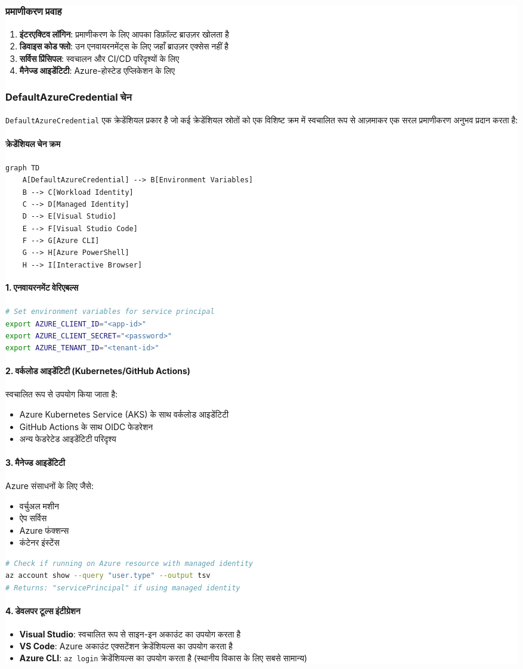 ### प्रमाणीकरण प्रवाह
1. **इंटरएक्टिव लॉगिन**: प्रमाणीकरण के लिए आपका डिफ़ॉल्ट ब्राउज़र खोलता है
2. **डिवाइस कोड फ्लो**: उन एनवायरनमेंट्स के लिए जहाँ ब्राउज़र एक्सेस नहीं है
3. **सर्विस प्रिंसिपल**: स्वचालन और CI/CD परिदृश्यों के लिए
4. **मैनेज्ड आइडेंटिटी**: Azure-होस्टेड एप्लिकेशन के लिए

### DefaultAzureCredential चेन

`DefaultAzureCredential` एक क्रेडेंशियल प्रकार है जो कई क्रेडेंशियल स्रोतों को एक विशिष्ट क्रम में स्वचालित रूप से आज़माकर एक सरल प्रमाणीकरण अनुभव प्रदान करता है:

#### क्रेडेंशियल चेन क्रम
```mermaid
graph TD
    A[DefaultAzureCredential] --> B[Environment Variables]
    B --> C[Workload Identity]
    C --> D[Managed Identity]
    D --> E[Visual Studio]
    E --> F[Visual Studio Code]
    F --> G[Azure CLI]
    G --> H[Azure PowerShell]
    H --> I[Interactive Browser]
```

#### 1. एनवायरनमेंट वेरिएबल्स
```bash
# Set environment variables for service principal
export AZURE_CLIENT_ID="<app-id>"
export AZURE_CLIENT_SECRET="<password>"
export AZURE_TENANT_ID="<tenant-id>"
```

#### 2. वर्कलोड आइडेंटिटी (Kubernetes/GitHub Actions)
स्वचालित रूप से उपयोग किया जाता है:
- Azure Kubernetes Service (AKS) के साथ वर्कलोड आइडेंटिटी
- GitHub Actions के साथ OIDC फेडरेशन
- अन्य फेडरेटेड आइडेंटिटी परिदृश्य

#### 3. मैनेज्ड आइडेंटिटी
Azure संसाधनों के लिए जैसे:
- वर्चुअल मशीन
- ऐप सर्विस
- Azure फंक्शन्स
- कंटेनर इंस्टेंस

```bash
# Check if running on Azure resource with managed identity
az account show --query "user.type" --output tsv
# Returns: "servicePrincipal" if using managed identity
```

#### 4. डेवलपर टूल्स इंटीग्रेशन
- **Visual Studio**: स्वचालित रूप से साइन-इन अकाउंट का उपयोग करता है
- **VS Code**: Azure अकाउंट एक्सटेंशन क्रेडेंशियल्स का उपयोग करता है
- **Azure CLI**: `az login` क्रेडेंशियल्स का उपयोग करता है (स्थानीय विकास के लिए सबसे सामान्य)
